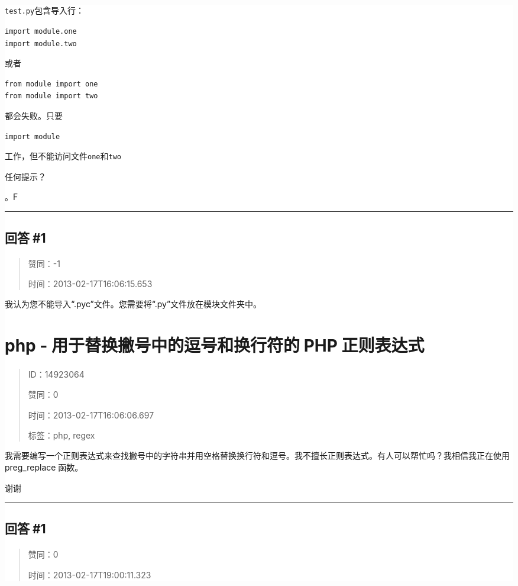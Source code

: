`test.py`包含导入行：

```
import module.one 
import module.two 
```

或者

```
from module import one
from module import two 
```

都会失败。只要

```
import module 
```

工作，但不能访问文件`one`和`two`

任何提示？

。F

* * *

## 回答 #1

> 赞同：-1
> 
> 时间：2013-02-17T16:06:15.653

我认为您不能导入“.pyc”文件。您需要将“.py”文件放在模块文件夹中。

# php - 用于替换撇号中的逗号和换行符的 PHP 正则表达式

> ID：14923064
> 
> 赞同：0
> 
> 时间：2013-02-17T16:06:06.697
> 
> 标签：php, regex

我需要编写一个正则表达式来查找撇号中的字符串并用空格替换换行符和逗号。我不擅长正则表达式。有人可以帮忙吗？我相信我正在使用 preg_replace 函数。

谢谢

* * *

## 回答 #1

> 赞同：0
> 
> 时间：2013-02-17T19:00:11.323
